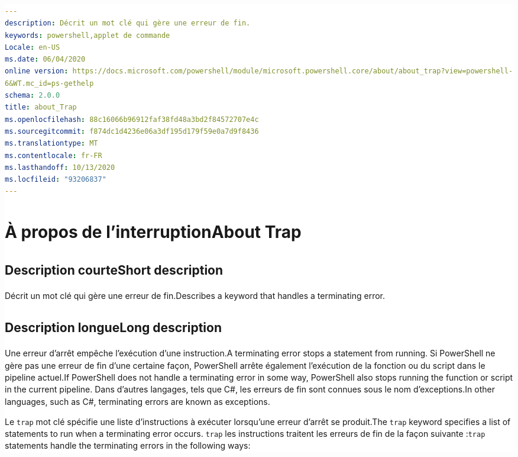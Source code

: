 ```yaml
---
description: Décrit un mot clé qui gère une erreur de fin.
keywords: powershell,applet de commande
Locale: en-US
ms.date: 06/04/2020
online version: https://docs.microsoft.com/powershell/module/microsoft.powershell.core/about/about_trap?view=powershell-6&WT.mc_id=ps-gethelp
schema: 2.0.0
title: about_Trap
ms.openlocfilehash: 88c16066b96912faf38fd48a3bd2f84572707e4c
ms.sourcegitcommit: f874dc1d4236e06a3df195d179f59e0a7d9f8436
ms.translationtype: MT
ms.contentlocale: fr-FR
ms.lasthandoff: 10/13/2020
ms.locfileid: "93206837"
---
```

# <a name="about-trap"></a><span data-ttu-id="1b38d-104">À propos de l’interruption</span><span class="sxs-lookup"><span data-stu-id="1b38d-104">About Trap</span></span>

## <a name="short-description"></a><span data-ttu-id="1b38d-105">Description courte</span><span class="sxs-lookup"><span data-stu-id="1b38d-105">Short description</span></span>

<span data-ttu-id="1b38d-106">Décrit un mot clé qui gère une erreur de fin.</span><span class="sxs-lookup"><span data-stu-id="1b38d-106">Describes a keyword that handles a terminating error.</span></span>

## <a name="long-description"></a><span data-ttu-id="1b38d-107">Description longue</span><span class="sxs-lookup"><span data-stu-id="1b38d-107">Long description</span></span>

<span data-ttu-id="1b38d-108">Une erreur d’arrêt empêche l’exécution d’une instruction.</span><span class="sxs-lookup"><span data-stu-id="1b38d-108">A terminating error stops a statement from running.</span></span> <span data-ttu-id="1b38d-109">Si PowerShell ne gère pas une erreur de fin d’une certaine façon, PowerShell arrête également l’exécution de la fonction ou du script dans le pipeline actuel.</span><span class="sxs-lookup"><span data-stu-id="1b38d-109">If PowerShell does not handle a terminating error in some way, PowerShell also stops running the function or script in the current pipeline.</span></span> <span data-ttu-id="1b38d-110">Dans d’autres langages, tels que C#, les erreurs de fin sont connues sous le nom d’exceptions.</span><span class="sxs-lookup"><span data-stu-id="1b38d-110">In other languages, such as C#, terminating errors are known as exceptions.</span></span>

<span data-ttu-id="1b38d-111">Le `trap` mot clé spécifie une liste d’instructions à exécuter lorsqu’une erreur d’arrêt se produit.</span><span class="sxs-lookup"><span data-stu-id="1b38d-111">The `trap` keyword specifies a list of statements to run when a terminating error occurs.</span></span> <span data-ttu-id="1b38d-112">`trap` les instructions traitent les erreurs de fin de la façon suivante :</span><span class="sxs-lookup"><span data-stu-id="1b38d-112">`trap` statements handle the terminating errors in the following ways:</span></span>
